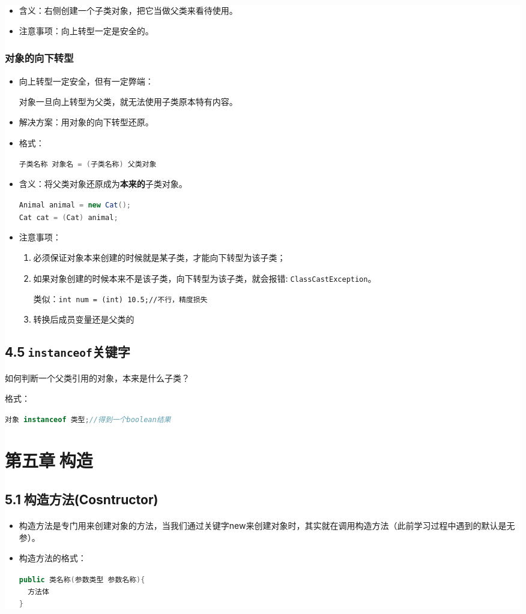 + 含义：右侧创建一个子类对象，把它当做父类来看待使用。

+ 注意事项：向上转型一定是安全的。



### 对象的向下转型

+ 向上转型一定安全，但有一定弊端：

  对象一旦向上转型为父类，就无法使用子类原本特有内容。

+ 解决方案：用对象的向下转型还原。

+ 格式：

  ```java
  子类名称 对象名 = (子类名称) 父类对象
  ```

+ 含义：将父类对象还原成为**本来的**子类对象。

  ```java
  Animal animal = new Cat();
  Cat cat = (Cat) animal;
  ```

+ 注意事项：

  1. 必须保证对象本来创建的时候就是某子类，才能向下转型为该子类；

  2. 如果对象创建的时候本来不是该子类，向下转型为该子类，就会报错: `ClassCastException`。

     类似：`int num = (int) 10.5;//不行，精度损失`
     
  3. 转换后成员变量还是父类的



## 4.5 `instanceof`关键字

如何判断一个父类引用的对象，本来是什么子类？

格式：

```java
对象 instanceof 类型;//得到一个boolean结果
```





# 第五章 构造

## 5.1 构造方法(Cosntructor)

+ 构造方法是专门用来创建对象的方法，当我们通过关键字new来创建对象时，其实就在调用构造方法（此前学习过程中遇到的默认是无参）。

+ 构造方法的格式：

  ```java
  public 类名称(参数类型 参数名称){
    方法体
  }
  ```
